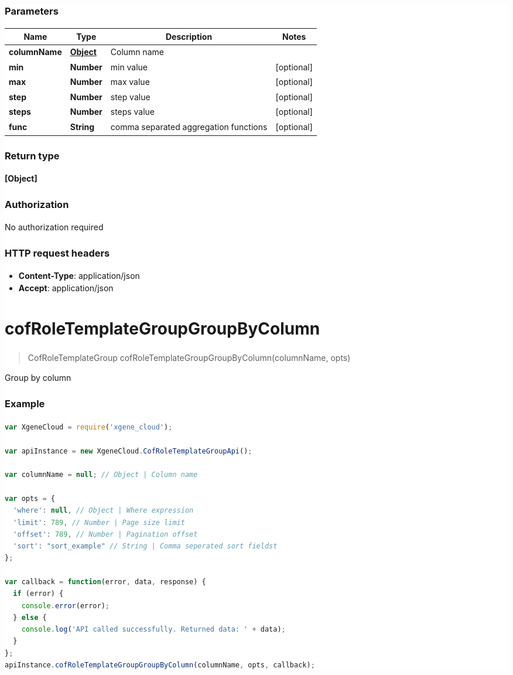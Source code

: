 ### Parameters

Name | Type | Description  | Notes
------------- | ------------- | ------------- | -------------
 **columnName** | [**Object**](.md)| Column name | 
 **min** | **Number**| min value | [optional] 
 **max** | **Number**| max value | [optional] 
 **step** | **Number**| step value | [optional] 
 **steps** | **Number**| steps value | [optional] 
 **func** | **String**| comma separated aggregation functions | [optional] 

### Return type

**[Object]**

### Authorization

No authorization required

### HTTP request headers

 - **Content-Type**: application/json
 - **Accept**: application/json

<a name="cofRoleTemplateGroupGroupByColumn"></a>
# **cofRoleTemplateGroupGroupByColumn**
> CofRoleTemplateGroup cofRoleTemplateGroupGroupByColumn(columnName, opts)

Group by column



### Example
```javascript
var XgeneCloud = require('xgene_cloud');

var apiInstance = new XgeneCloud.CofRoleTemplateGroupApi();

var columnName = null; // Object | Column name

var opts = { 
  'where': null, // Object | Where expression
  'limit': 789, // Number | Page size limit
  'offset': 789, // Number | Pagination offset
  'sort': "sort_example" // String | Comma seperated sort fieldst
};

var callback = function(error, data, response) {
  if (error) {
    console.error(error);
  } else {
    console.log('API called successfully. Returned data: ' + data);
  }
};
apiInstance.cofRoleTemplateGroupGroupByColumn(columnName, opts, callback);
```
